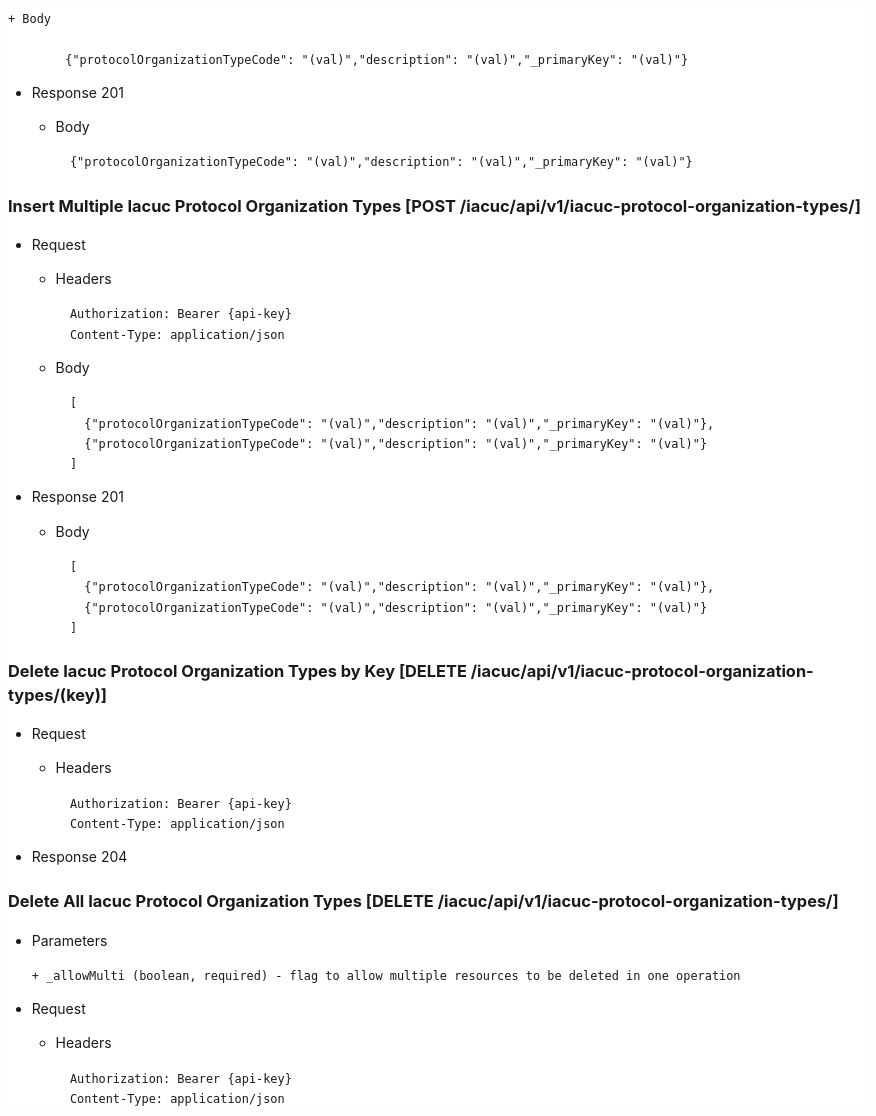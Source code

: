    + Body
    
            {"protocolOrganizationTypeCode": "(val)","description": "(val)","_primaryKey": "(val)"}
			
+ Response 201
    
    + Body
            
            {"protocolOrganizationTypeCode": "(val)","description": "(val)","_primaryKey": "(val)"}
            
### Insert Multiple Iacuc Protocol Organization Types [POST /iacuc/api/v1/iacuc-protocol-organization-types/]

+ Request

    + Headers

            Authorization: Bearer {api-key}   
            Content-Type: application/json

    + Body
    
            [
              {"protocolOrganizationTypeCode": "(val)","description": "(val)","_primaryKey": "(val)"},
              {"protocolOrganizationTypeCode": "(val)","description": "(val)","_primaryKey": "(val)"}
            ]
			
+ Response 201
    
    + Body
            
            [
              {"protocolOrganizationTypeCode": "(val)","description": "(val)","_primaryKey": "(val)"},
              {"protocolOrganizationTypeCode": "(val)","description": "(val)","_primaryKey": "(val)"}
            ]
### Delete Iacuc Protocol Organization Types by Key [DELETE /iacuc/api/v1/iacuc-protocol-organization-types/(key)]
	 
+ Request

    + Headers

            Authorization: Bearer {api-key}
            Content-Type: application/json

+ Response 204

### Delete All Iacuc Protocol Organization Types [DELETE /iacuc/api/v1/iacuc-protocol-organization-types/]

+ Parameters

      + _allowMulti (boolean, required) - flag to allow multiple resources to be deleted in one operation

+ Request

    + Headers

            Authorization: Bearer {api-key}
            Content-Type: application/json
